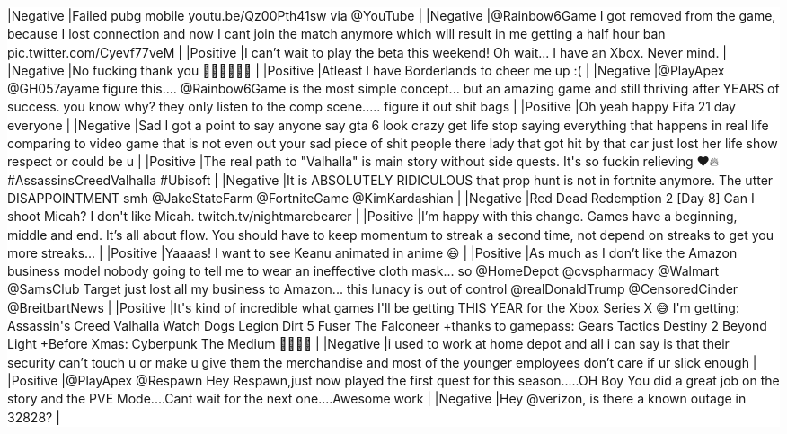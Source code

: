 |Negative |Failed pubg mobile youtu.be/Qz00Pth41sw via @YouTube                                                                                                                                                                                                                                                                      |
|Negative |@Rainbow6Game I got removed from the game, because I lost connection and now I cant join the match anymore which will result in me getting a half hour ban pic.twitter.com/Cyevf77veM                                                                                                                                     |
|Positive |I can’t wait to play the beta this weekend! Oh wait...  I have an Xbox.   Never mind.                                                                                                                                                                                                                                     |
|Negative |No fucking thank you 🖕🏻🖕🏻🖕🏻                                                                                                                                                                                                                                                                                         |
|Positive |Atleast I have Borderlands to cheer me up :(                                                                                                                                                                                                                                                                              |
|Negative |@PlayApex @GH057ayame figure this.... @Rainbow6Game is the most simple concept... but an amazing game and still thriving after YEARS of success. you know why? they only listen to the comp scene..... figure it out shit bags                                                                                            |
|Positive |Oh yeah happy Fifa 21 day everyone                                                                                                                                                                                                                                                                                        |
|Negative |Sad I got a point to say anyone say gta 6 look crazy get life stop saying everything that happens in real life comparing to video game that is not even out your sad piece of shit people there lady that got hit by that car just lost her life show respect or could be u                                               |
|Positive |The real path to "Valhalla" is main story without side quests. It's so fuckin relieving ♥️🔥 #AssassinsCreedValhalla #Ubisoft                                                                                                                                                                                             |
|Negative |It is ABSOLUTELY RIDICULOUS that prop hunt is not in fortnite anymore.   The utter DISAPPOINTMENT smh  @JakeStateFarm @FortniteGame @KimKardashian                                                                                                                                                                        |
|Negative |Red Dead Redemption 2 [Day 8] Can I shoot Micah? I don't like Micah. twitch.tv/nightmarebearer                                                                                                                                                                                                                            |
|Positive |I’m happy with this change. Games have a beginning, middle and end.   It’s all about flow. You should have to keep momentum to streak a second time, not depend on streaks to get you more streaks...                                                                                                                     |
|Positive |Yaaaas!   I want to see Keanu animated in anime 😆                                                                                                                                                                                                                                                                        |
|Positive |As much as I don’t like the Amazon business model nobody going to tell me to wear an ineffective cloth mask... so @HomeDepot @cvspharmacy @Walmart @SamsClub Target just lost all my business to Amazon... this lunacy is out of control @realDonaldTrump @CensoredCinder @BreitbartNews                                  |
|Positive |It's kind of incredible what games I'll be getting THIS YEAR for the Xbox Series X 😅  I'm getting:  Assassin's Creed Valhalla Watch Dogs Legion Dirt 5 Fuser The Falconeer  +thanks to gamepass:  Gears Tactics Destiny 2 Beyond Light  +Before Xmas:  Cyberpunk The Medium  💚💚💚💚                                    |
|Negative |i used to work at home depot and all i can say is that their security can’t touch u or make u give them the merchandise and most of the younger employees don’t care if ur slick enough                                                                                                                                   |
|Positive |@PlayApex  @Respawn  Hey Respawn,just now played the first quest for this season.....OH Boy You did a great job on the story and the PVE Mode....Cant wait for the next one....Awesome work                                                                                                                               |
|Negative |Hey @verizon, is there a known outage in 32828?                                                                                                                                                                                                                                                                           |